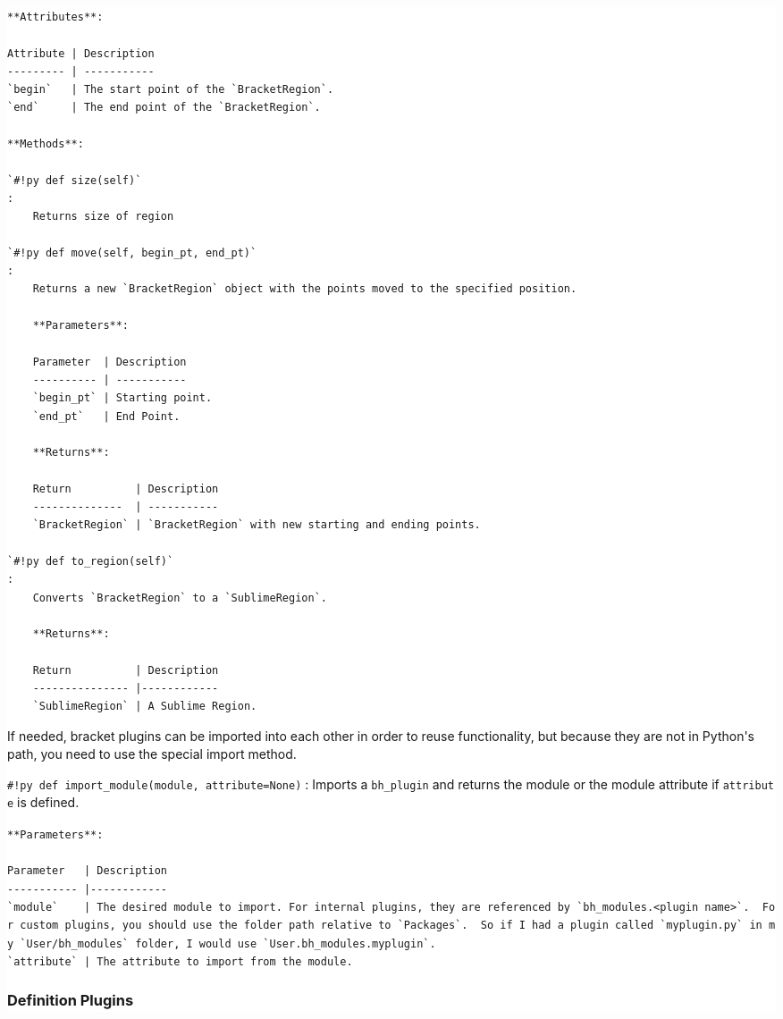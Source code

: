     **Attributes**:

    Attribute | Description
    --------- | -----------
    `begin`   | The start point of the `BracketRegion`.
    `end`     | The end point of the `BracketRegion`.

    **Methods**:

    `#!py def size(self)`
    : 
        Returns size of region

    `#!py def move(self, begin_pt, end_pt)`
    : 
        Returns a new `BracketRegion` object with the points moved to the specified position.

        **Parameters**:

        Parameter  | Description
        ---------- | -----------
        `begin_pt` | Starting point.
        `end_pt`   | End Point.

        **Returns**:

        Return          | Description
        --------------  | -----------
        `BracketRegion` | `BracketRegion` with new starting and ending points.

    `#!py def to_region(self)`
    : 
        Converts `BracketRegion` to a `SublimeRegion`.

        **Returns**:

        Return          | Description
        --------------- |------------
        `SublimeRegion` | A Sublime Region.

If needed, bracket plugins can be imported into each other in order to reuse functionality, but because they are not in Python's path, you need to use the special import method.

`#!py def import_module(module, attribute=None)`
: 
    Imports a `bh_plugin` and returns the module or the module attribute if `attribute` is defined.

    **Parameters**:

    Parameter   | Description
    ----------- |------------
    `module`    | The desired module to import. For internal plugins, they are referenced by `bh_modules.<plugin name>`.  For custom plugins, you should use the folder path relative to `Packages`.  So if I had a plugin called `myplugin.py` in my `User/bh_modules` folder, I would use `User.bh_modules.myplugin`.
    `attribute` | The attribute to import from the module.

### Definition Plugins
